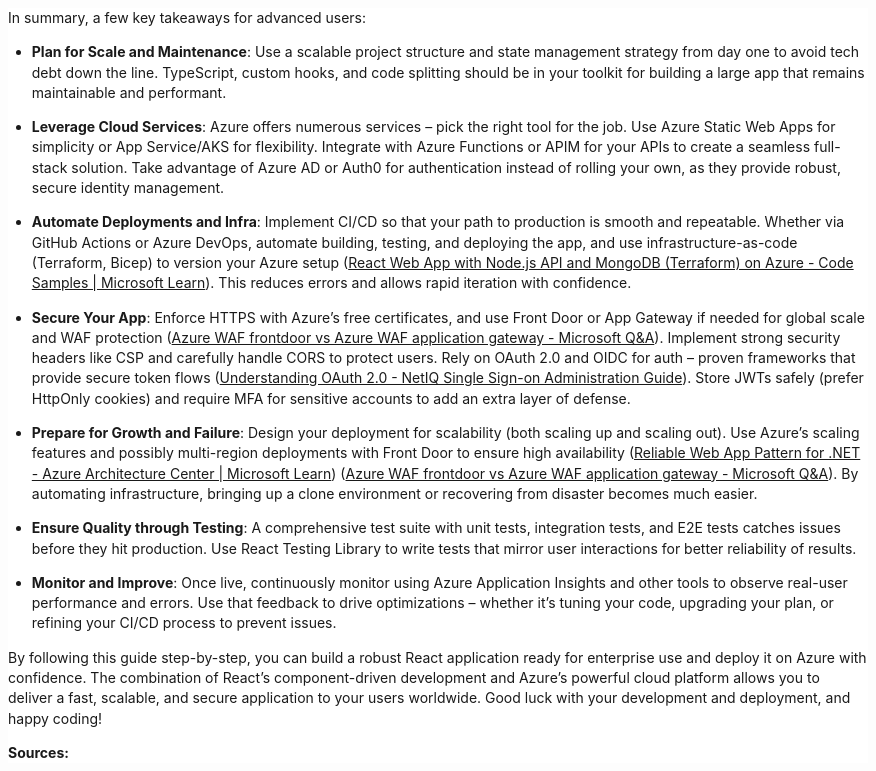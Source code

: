 In summary, a few key takeaways for advanced users:

- **Plan for Scale and Maintenance**: Use a scalable project structure and state management strategy from day one to avoid tech debt down the line. TypeScript, custom hooks, and code splitting should be in your toolkit for building a large app that remains maintainable and performant.

- **Leverage Cloud Services**: Azure offers numerous services – pick the right tool for the job. Use Azure Static Web Apps for simplicity or App Service/AKS for flexibility. Integrate with Azure Functions or APIM for your APIs to create a seamless full-stack solution. Take advantage of Azure AD or Auth0 for authentication instead of rolling your own, as they provide robust, secure identity management.

- **Automate Deployments and Infra**: Implement CI/CD so that your path to production is smooth and repeatable. Whether via GitHub Actions or Azure DevOps, automate building, testing, and deploying the app, and use infrastructure-as-code (Terraform, Bicep) to version your Azure setup ([React Web App with Node.js API and MongoDB (Terraform) on Azure - Code Samples | Microsoft Learn](https://learn.microsoft.com/en-us/samples/azure-samples/todo-nodejs-mongo-terraform/todo-nodejs-mongo-terraform/#:~:text=A%20blueprint%20for%20getting%20a,get%20up%20and%20running%20quickly)). This reduces errors and allows rapid iteration with confidence.

- **Secure Your App**: Enforce HTTPS with Azure’s free certificates, and use Front Door or App Gateway if needed for global scale and WAF protection ([Azure WAF frontdoor vs Azure WAF application gateway - Microsoft Q&A](https://learn.microsoft.com/en-us/answers/questions/301218/azure-waf-frontdoor-vs-azure-waf-application-gatew#:~:text=While%20both%20Front%20Door%20and,is%20within%20the%20scale%20unit)). Implement strong security headers like CSP and carefully handle CORS to protect users. Rely on OAuth 2.0 and OIDC for auth – proven frameworks that provide secure token flows ([Understanding OAuth 2.0 - NetIQ Single Sign-on Administration Guide](https://www.microfocus.com/documentation/single-sign-on/help/single-sign-on-admin/oauth-overview.html?view=print#:~:text=OAuth%202,without%20giving%20them%20the%20passwords)). Store JWTs safely (prefer HttpOnly cookies) and require MFA for sensitive accounts to add an extra layer of defense.

- **Prepare for Growth and Failure**: Design your deployment for scalability (both scaling up and scaling out). Use Azure’s scaling features and possibly multi-region deployments with Front Door to ensure high availability ([Reliable Web App Pattern for .NET - Azure Architecture Center | Microsoft Learn](https://learn.microsoft.com/en-us/azure/architecture/web-apps/app-service/architectures/multi-region#:~:text=,domain%20names%20with%20flexible%20domain)) ([Azure WAF frontdoor vs Azure WAF application gateway - Microsoft Q&A](https://learn.microsoft.com/en-us/answers/questions/301218/azure-waf-frontdoor-vs-azure-waf-application-gatew#:~:text=While%20both%20Front%20Door%20and,is%20within%20the%20scale%20unit)). By automating infrastructure, bringing up a clone environment or recovering from disaster becomes much easier.

- **Ensure Quality through Testing**: A comprehensive test suite with unit tests, integration tests, and E2E tests catches issues before they hit production. Use React Testing Library to write tests that mirror user interactions for better reliability of results.

- **Monitor and Improve**: Once live, continuously monitor using Azure Application Insights and other tools to observe real-user performance and errors. Use that feedback to drive optimizations – whether it’s tuning your code, upgrading your plan, or refining your CI/CD process to prevent issues.

By following this guide step-by-step, you can build a robust React application ready for enterprise use and deploy it on Azure with confidence. The combination of React’s component-driven development and Azure’s powerful cloud platform allows you to deliver a fast, scalable, and secure application to your users worldwide. Good luck with your development and deployment, and happy coding!

**Sources:**
